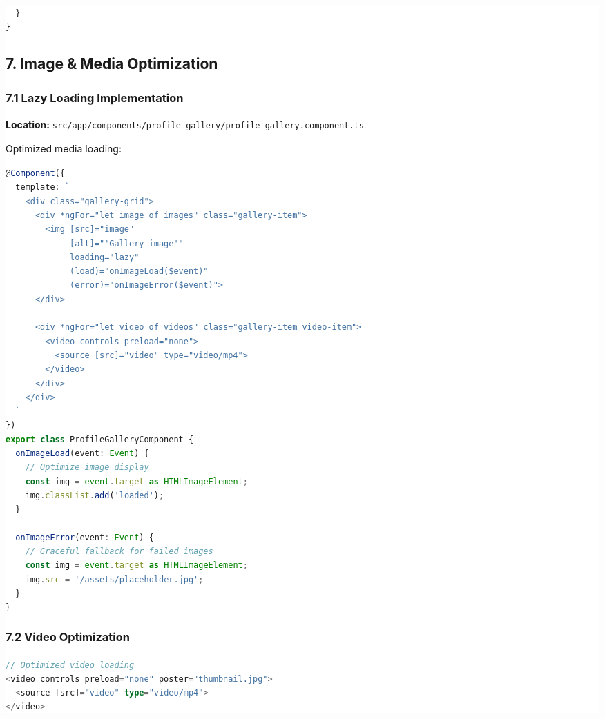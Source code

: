 ```typescript
  }
}
```

## 7. Image & Media Optimization

### 7.1 Lazy Loading Implementation

**Location:** `src/app/components/profile-gallery/profile-gallery.component.ts`

Optimized media loading:

```typescript
@Component({
  template: `
    <div class="gallery-grid">
      <div *ngFor="let image of images" class="gallery-item">
        <img [src]="image" 
             [alt]="'Gallery image'"
             loading="lazy"
             (load)="onImageLoad($event)"
             (error)="onImageError($event)">
      </div>
      
      <div *ngFor="let video of videos" class="gallery-item video-item">
        <video controls preload="none">
          <source [src]="video" type="video/mp4">
        </video>
      </div>
    </div>
  `
})
export class ProfileGalleryComponent {
  onImageLoad(event: Event) {
    // Optimize image display
    const img = event.target as HTMLImageElement;
    img.classList.add('loaded');
  }
  
  onImageError(event: Event) {
    // Graceful fallback for failed images
    const img = event.target as HTMLImageElement;
    img.src = '/assets/placeholder.jpg';
  }
}
```

### 7.2 Video Optimization

```typescript
// Optimized video loading
<video controls preload="none" poster="thumbnail.jpg">
  <source [src]="video" type="video/mp4">
</video>
```
